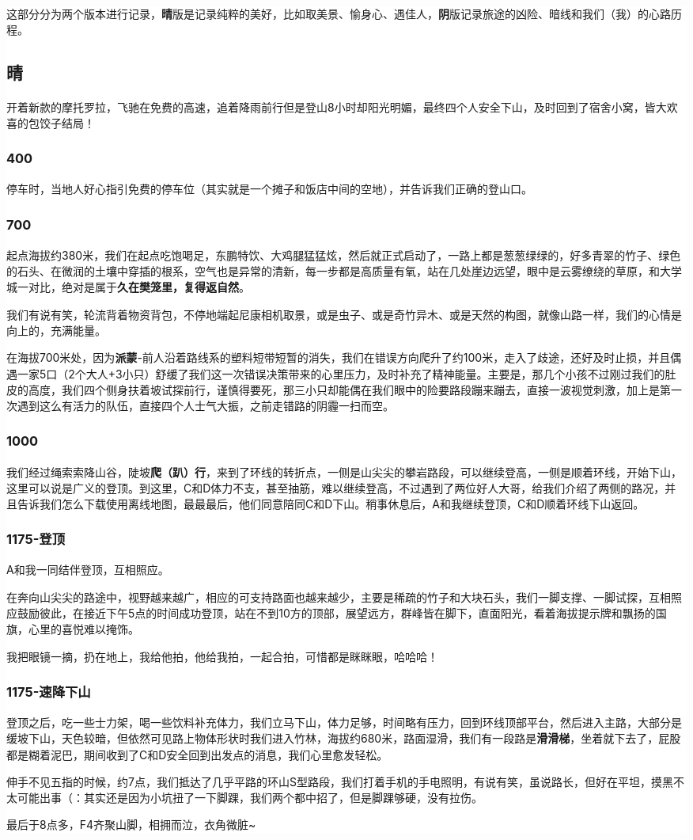 这部分分为两个版本进行记录，**晴**版是记录纯粹的美好，比如取美景、愉身心、遇佳人，**阴**版记录旅途的凶险、暗线和我们（我）的心路历程。

## 晴

开着新款的摩托罗拉，飞驰在免费的高速，追着降雨前行但是登山8小时却阳光明媚，最终四个人安全下山，及时回到了宿舍小窝，皆大欢喜的包饺子结局！

### 400

停车时，当地人好心指引免费的停车位（其实就是一个摊子和饭店中间的空地），并告诉我们正确的登山口。

### 700

起点海拔约380米，我们在起点吃饱喝足，东鹏特饮、大鸡腿猛猛炫，然后就正式启动了，一路上都是葱葱绿绿的，好多青翠的竹子、绿色的石头、在微润的土壤中穿插的根系，空气也是异常的清新，每一步都是高质量有氧，站在几处崖边远望，眼中是云雾缭绕的草原，和大学城一对比，绝对是属于**久在樊笼里，复得返自然**。

我们有说有笑，轮流背着物资背包，不停地端起尼康相机取景，或是虫子、或是奇竹异木、或是天然的构图，就像山路一样，我们的心情是向上的，充满能量。

在海拔700米处，因为**派蒙**-前人沿着路线系的塑料短带短暂的消失，我们在错误方向爬升了约100米，走入了歧途，还好及时止损，并且偶遇一家5口（2个大人+3小只）舒缓了我们这一次错误决策带来的心里压力，及时补充了精神能量。主要是，那几个小孩不过刚过我们的肚皮的高度，我们四个侧身扶着坡试探前行，谨慎得要死，那三小只却能偶在我们眼中的险要路段蹦来蹦去，直接一波视觉刺激，加上是第一次遇到这么有活力的队伍，直接四个人士气大振，之前走错路的阴霾一扫而空。

### 1000

我们经过绳索索降山谷，陡坡**爬（趴）行**，来到了环线的转折点，一侧是山尖尖的攀岩路段，可以继续登高，一侧是顺着环线，开始下山，这里可以说是广义的登顶。到这里，C和D体力不支，甚至抽筋，难以继续登高，不过遇到了两位好人大哥，给我们介绍了两侧的路况，并且告诉我们怎么下载使用离线地图，最最最后，他们同意陪同C和D下山。稍事休息后，A和我继续登顶，C和D顺着环线下山返回。

### 1175-登顶

A和我一同结伴登顶，互相照应。

在奔向山尖尖的路途中，视野越来越广，相应的可支持路面也越来越少，主要是稀疏的竹子和大块石头，我们一脚支撑、一脚试探，互相照应鼓励彼此，在接近下午5点的时间成功登顶，站在不到10方的顶部，展望远方，群峰皆在脚下，直面阳光，看着海拔提示牌和飘扬的国旗，心里的喜悦难以掩饰。

我把眼镜一摘，扔在地上，我给他拍，他给我拍，一起合拍，可惜都是眯眯眼，哈哈哈！

### 1175-速降下山

登顶之后，吃一些士力架，喝一些饮料补充体力，我们立马下山，体力足够，时间略有压力，回到环线顶部平台，然后进入主路，大部分是缓坡下山，天色较暗，但依然可见路上物体形状时我们进入竹林，海拔约680米，路面湿滑，我们有一段路是**滑滑梯**，坐着就下去了，屁股都是糊着泥巴，期间收到了C和D安全回到出发点的消息，我们心里愈发轻松。

伸手不见五指的时候，约7点，我们抵达了几乎平路的环山S型路段，我们打着手机的手电照明，有说有笑，虽说路长，但好在平坦，摸黑不太可能出事（：其实还是因为小坑扭了一下脚踝，我们两个都中招了，但是脚踝够硬，没有拉伤。

最后于8点多，F4齐聚山脚，相拥而泣，衣角微脏~

